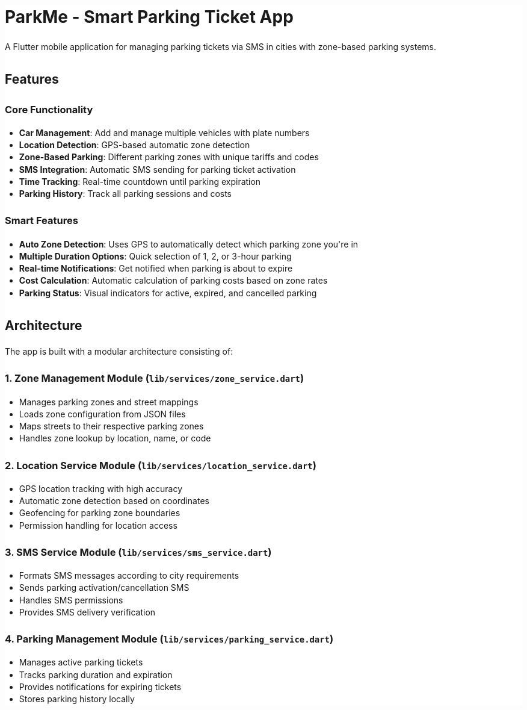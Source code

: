 # ParkMe - Smart Parking Ticket App

A Flutter mobile application for managing parking tickets via SMS in cities with zone-based parking systems.

## Features

### Core Functionality
- **Car Management**: Add and manage multiple vehicles with plate numbers
- **Location Detection**: GPS-based automatic zone detection
- **Zone-Based Parking**: Different parking zones with unique tariffs and codes
- **SMS Integration**: Automatic SMS sending for parking ticket activation
- **Time Tracking**: Real-time countdown until parking expiration
- **Parking History**: Track all parking sessions and costs

### Smart Features
- **Auto Zone Detection**: Uses GPS to automatically detect which parking zone you're in
- **Multiple Duration Options**: Quick selection of 1, 2, or 3-hour parking
- **Real-time Notifications**: Get notified when parking is about to expire
- **Cost Calculation**: Automatic calculation of parking costs based on zone rates
- **Parking Status**: Visual indicators for active, expired, and cancelled parking

## Architecture

The app is built with a modular architecture consisting of:

### 1. Zone Management Module (`lib/services/zone_service.dart`)
- Manages parking zones and street mappings
- Loads zone configuration from JSON files
- Maps streets to their respective parking zones
- Handles zone lookup by location, name, or code

### 2. Location Service Module (`lib/services/location_service.dart`)
- GPS location tracking with high accuracy
- Automatic zone detection based on coordinates
- Geofencing for parking zone boundaries
- Permission handling for location access

### 3. SMS Service Module (`lib/services/sms_service.dart`)
- Formats SMS messages according to city requirements
- Sends parking activation/cancellation SMS
- Handles SMS permissions
- Provides SMS delivery verification

### 4. Parking Management Module (`lib/services/parking_service.dart`)
- Manages active parking tickets
- Tracks parking duration and expiration
- Provides notifications for expiring tickets
- Stores parking history locally
